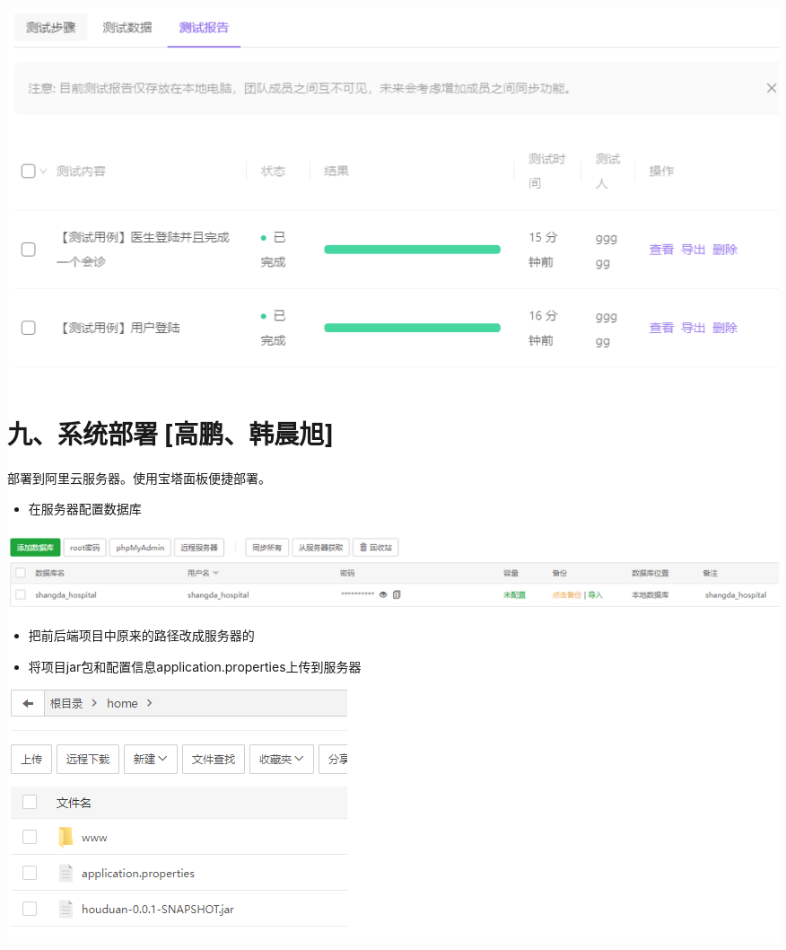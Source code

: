 ![image-20220608230650459](docs/项目文档.assets/image-20220608230650459.png)


# 九、系统部署 [高鹏、韩晨旭]

部署到阿里云服务器。使用宝塔面板便捷部署。

- 在服务器配置数据库

![image-20220609013848870](docs/项目文档.assets/image-20220609013848870.png)

- 把前后端项目中原来的路径改成服务器的

- 将项目jar包和配置信息application.properties上传到服务器

![image-20220609013812820](docs/项目文档.assets/image-20220609013812820.png)
